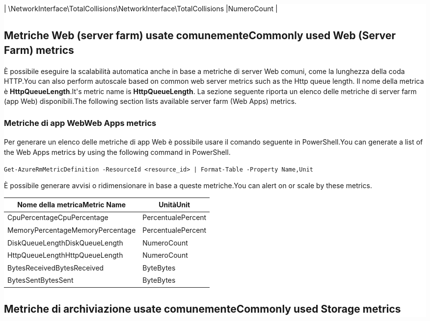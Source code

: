 | <span data-ttu-id="0c0cb-270">\NetworkInterface\TotalCollisions</span><span class="sxs-lookup"><span data-stu-id="0c0cb-270">\NetworkInterface\TotalCollisions</span></span> |<span data-ttu-id="0c0cb-271">Numero</span><span class="sxs-lookup"><span data-stu-id="0c0cb-271">Count</span></span> |

## <a name="commonly-used-web-server-farm-metrics"></a><span data-ttu-id="0c0cb-272">Metriche Web (server farm) usate comunemente</span><span class="sxs-lookup"><span data-stu-id="0c0cb-272">Commonly used Web (Server Farm) metrics</span></span>
<span data-ttu-id="0c0cb-273">È possibile eseguire la scalabilità automatica anche in base a metriche di server Web comuni, come la lunghezza della coda HTTP.</span><span class="sxs-lookup"><span data-stu-id="0c0cb-273">You can also perform autoscale based on common web server metrics such as the Http queue length.</span></span> <span data-ttu-id="0c0cb-274">Il nome della metrica è **HttpQueueLength**.</span><span class="sxs-lookup"><span data-stu-id="0c0cb-274">It's metric name is **HttpQueueLength**.</span></span>  <span data-ttu-id="0c0cb-275">La sezione seguente riporta un elenco delle metriche di server farm (app Web) disponibili.</span><span class="sxs-lookup"><span data-stu-id="0c0cb-275">The following section lists available server farm (Web Apps) metrics.</span></span>

### <a name="web-apps-metrics"></a><span data-ttu-id="0c0cb-276">Metriche di app Web</span><span class="sxs-lookup"><span data-stu-id="0c0cb-276">Web Apps metrics</span></span>
<span data-ttu-id="0c0cb-277">Per generare un elenco delle metriche di app Web è possibile usare il comando seguente in PowerShell.</span><span class="sxs-lookup"><span data-stu-id="0c0cb-277">You can generate a list of the Web Apps metrics by using the following command in PowerShell.</span></span>

```
Get-AzureRmMetricDefinition -ResourceId <resource_id> | Format-Table -Property Name,Unit
```

<span data-ttu-id="0c0cb-278">È possibile generare avvisi o ridimensionare in base a queste metriche.</span><span class="sxs-lookup"><span data-stu-id="0c0cb-278">You can alert on or scale by these metrics.</span></span>

| <span data-ttu-id="0c0cb-279">Nome della metrica</span><span class="sxs-lookup"><span data-stu-id="0c0cb-279">Metric Name</span></span> | <span data-ttu-id="0c0cb-280">Unità</span><span class="sxs-lookup"><span data-stu-id="0c0cb-280">Unit</span></span> |
| --- | --- |
| <span data-ttu-id="0c0cb-281">CpuPercentage</span><span class="sxs-lookup"><span data-stu-id="0c0cb-281">CpuPercentage</span></span> |<span data-ttu-id="0c0cb-282">Percentuale</span><span class="sxs-lookup"><span data-stu-id="0c0cb-282">Percent</span></span> |
| <span data-ttu-id="0c0cb-283">MemoryPercentage</span><span class="sxs-lookup"><span data-stu-id="0c0cb-283">MemoryPercentage</span></span> |<span data-ttu-id="0c0cb-284">Percentuale</span><span class="sxs-lookup"><span data-stu-id="0c0cb-284">Percent</span></span> |
| <span data-ttu-id="0c0cb-285">DiskQueueLength</span><span class="sxs-lookup"><span data-stu-id="0c0cb-285">DiskQueueLength</span></span> |<span data-ttu-id="0c0cb-286">Numero</span><span class="sxs-lookup"><span data-stu-id="0c0cb-286">Count</span></span> |
| <span data-ttu-id="0c0cb-287">HttpQueueLength</span><span class="sxs-lookup"><span data-stu-id="0c0cb-287">HttpQueueLength</span></span> |<span data-ttu-id="0c0cb-288">Numero</span><span class="sxs-lookup"><span data-stu-id="0c0cb-288">Count</span></span> |
| <span data-ttu-id="0c0cb-289">BytesReceived</span><span class="sxs-lookup"><span data-stu-id="0c0cb-289">BytesReceived</span></span> |<span data-ttu-id="0c0cb-290">Byte</span><span class="sxs-lookup"><span data-stu-id="0c0cb-290">Bytes</span></span> |
| <span data-ttu-id="0c0cb-291">BytesSent</span><span class="sxs-lookup"><span data-stu-id="0c0cb-291">BytesSent</span></span> |<span data-ttu-id="0c0cb-292">Byte</span><span class="sxs-lookup"><span data-stu-id="0c0cb-292">Bytes</span></span> |

## <a name="commonly-used-storage-metrics"></a><span data-ttu-id="0c0cb-293">Metriche di archiviazione usate comunemente</span><span class="sxs-lookup"><span data-stu-id="0c0cb-293">Commonly used Storage metrics</span></span>